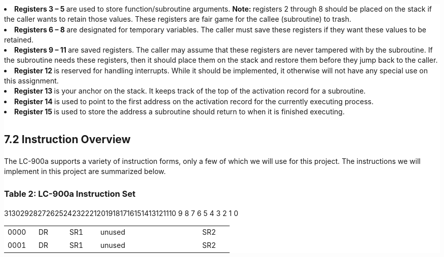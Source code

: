  <li><strong>Registers 3 – 5 </strong>are used to store function/subroutine arguments. <strong>Note: </strong>registers 2 through 8 should be placed on the stack if the caller wants to retain those values. These registers are fair game for the callee (subroutine) to trash.</li>

 <li><strong>Registers 6 – 8 </strong>are designated for temporary variables. The caller must save these registers if they want these values to be retained.</li>

 <li><strong>Registers 9 – 11 </strong>are saved registers. The caller may assume that these registers are never tampered with by the subroutine. If the subroutine needs these registers, then it should place them on the stack and restore them before they jump back to the caller.</li>

 <li><strong>Register 12 </strong>is reserved for handling interrupts. While it should be implemented, it otherwise will not have any special use on this assignment.</li>

 <li><strong>Register 13 </strong>is your anchor on the stack. It keeps track of the top of the activation record for a subroutine.</li>

 <li><strong>Register 14 </strong>is used to point to the first address on the activation record for the currently executing process.</li>

 <li><strong>Register 15 </strong>is used to store the address a subroutine should return to when it is finished executing.</li>

</ol>

<h2>7.2      Instruction Overview</h2>

The LC-900a supports a variety of instruction forms, only a few of which we will use for this project. The instructions we will implement in this project are summarized below.

<h3>Table 2: LC-900a Instruction Set</h3>

31302928272625242322212019181716151413121110 9 8 7 6 5 4 3 2 1 0

<table width="375">

 <tbody>

  <tr>

   <td width="47">0000</td>

   <td width="47">DR</td>

   <td width="47">SR1</td>

   <td width="187">unused</td>

   <td colspan="2" width="47">SR2</td>

  </tr>

  <tr>

   <td width="47">0001</td>

   <td width="47">DR</td>

   <td width="47">SR1</td>

   <td width="187">unused</td>

   <td colspan="2" width="47">SR2</td>
